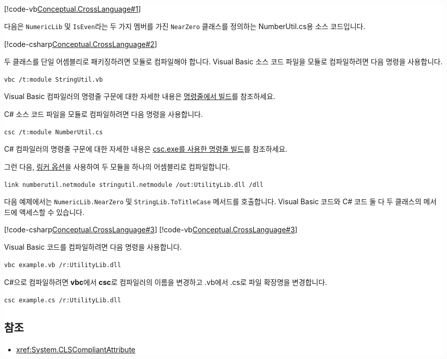 [!code-vb[Conceptual.CrossLanguage#1](../../samples/snippets/visualbasic/VS_Snippets_CLR/conceptual.crosslanguage/vb/stringutil.vb#1)]

다음은 `NumericLib` 및 `IsEven`라는 두 가지 멤버를 가진 `NearZero` 클래스를 정의하는 NumberUtil.cs용 소스 코드입니다.

[!code-csharp[Conceptual.CrossLanguage#2](../../samples/snippets/csharp/VS_Snippets_CLR/conceptual.crosslanguage/cs/numberutil.cs#2)]

두 클래스를 단일 어셈블리로 패키징하려면 모듈로 컴파일해야 합니다. Visual Basic 소스 코드 파일을 모듈로 컴파일하려면 다음 명령을 사용합니다.

```console
vbc /t:module StringUtil.vb
```

Visual Basic 컴파일러의 명령줄 구문에 대한 자세한 내용은 [명령줄에서 빌드](../visual-basic/reference/command-line-compiler/building-from-the-command-line.md)를 참조하세요.

C# 소스 코드 파일을 모듈로 컴파일하려면 다음 명령을 사용합니다.

```console
csc /t:module NumberUtil.cs
```

C# 컴파일러의 명령줄 구문에 대한 자세한 내용은 [csc.exe를 사용한 명령줄 빌드](../csharp/language-reference/compiler-options/command-line-building-with-csc-exe.md)를 참조하세요.

그런 다음, [링커 옵션](/cpp/build/reference/linker-options)을 사용하여 두 모듈을 하나의 어셈블리로 컴파일합니다.

```console
link numberutil.netmodule stringutil.netmodule /out:UtilityLib.dll /dll
```

다음 예제에서는 `NumericLib.NearZero` 및 `StringLib.ToTitleCase` 메서드를 호출합니다. Visual Basic 코드와 C# 코드 둘 다 두 클래스의 메서드에 액세스할 수 있습니다.

[!code-csharp[Conceptual.CrossLanguage#3](../../samples/snippets/csharp/VS_Snippets_CLR/conceptual.crosslanguage/cs/useutilities1.cs#3)]
[!code-vb[Conceptual.CrossLanguage#3](../../samples/snippets/visualbasic/VS_Snippets_CLR/conceptual.crosslanguage/vb/useutilities1.vb#3)]

Visual Basic 코드를 컴파일하려면 다음 명령을 사용합니다.

```console
vbc example.vb /r:UtilityLib.dll
```

C#으로 컴파일하려면 **vbc**에서 **csc**로 컴파일러의 이름을 변경하고 .vb에서 .cs로 파일 확장명을 변경합니다.

```console
csc example.cs /r:UtilityLib.dll
```

## <a name="see-also"></a>참조

- <xref:System.CLSCompliantAttribute>
